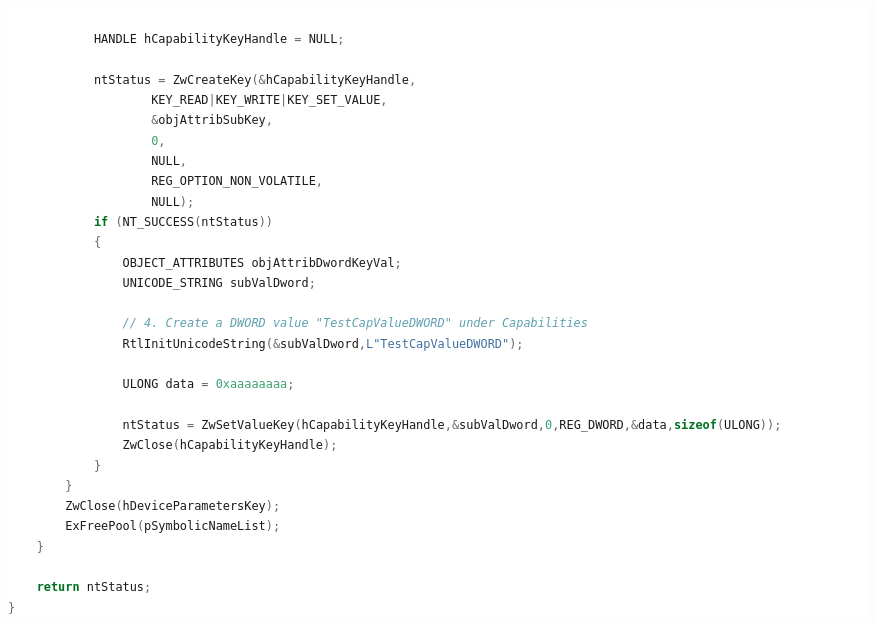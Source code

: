 ```cpp

            HANDLE hCapabilityKeyHandle = NULL;

            ntStatus = ZwCreateKey(&hCapabilityKeyHandle,
                    KEY_READ|KEY_WRITE|KEY_SET_VALUE,
                    &objAttribSubKey,
                    0,
                    NULL,
                    REG_OPTION_NON_VOLATILE,
                    NULL);
            if (NT_SUCCESS(ntStatus))
            {
                OBJECT_ATTRIBUTES objAttribDwordKeyVal;
                UNICODE_STRING subValDword;

                // 4. Create a DWORD value "TestCapValueDWORD" under Capabilities
                RtlInitUnicodeString(&subValDword,L"TestCapValueDWORD");

                ULONG data = 0xaaaaaaaa;

                ntStatus = ZwSetValueKey(hCapabilityKeyHandle,&subValDword,0,REG_DWORD,&data,sizeof(ULONG));
                ZwClose(hCapabilityKeyHandle);
            }
        }
        ZwClose(hDeviceParametersKey);
        ExFreePool(pSymbolicNameList);
    }

    return ntStatus;
}
```
